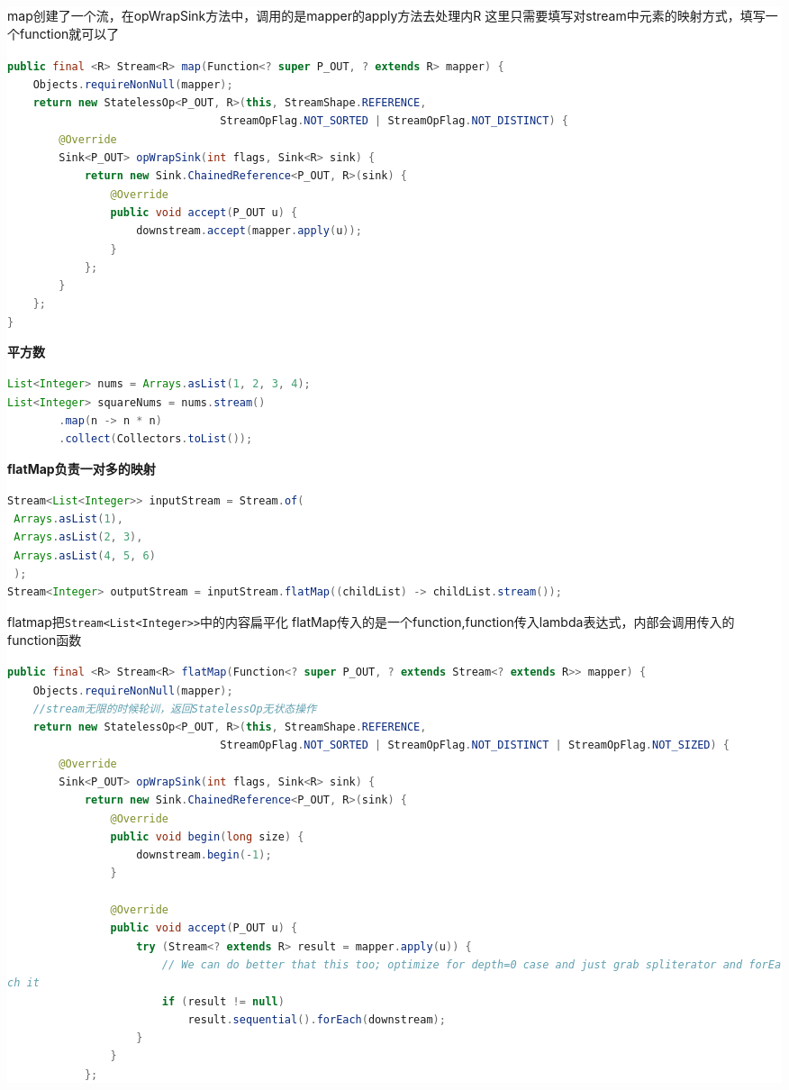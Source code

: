 map创建了一个流，在opWrapSink方法中，调用的是mapper的apply方法去处理内R
这里只需要填写对stream中元素的映射方式，填写一个function就可以了

```java
public final <R> Stream<R> map(Function<? super P_OUT, ? extends R> mapper) {
    Objects.requireNonNull(mapper);
    return new StatelessOp<P_OUT, R>(this, StreamShape.REFERENCE,
                                 StreamOpFlag.NOT_SORTED | StreamOpFlag.NOT_DISTINCT) {
        @Override
        Sink<P_OUT> opWrapSink(int flags, Sink<R> sink) {
            return new Sink.ChainedReference<P_OUT, R>(sink) {
                @Override
                public void accept(P_OUT u) {
                    downstream.accept(mapper.apply(u));
                }
            };
        }
    };
}
```

**平方数**

```java
List<Integer> nums = Arrays.asList(1, 2, 3, 4);
List<Integer> squareNums = nums.stream()
        .map(n -> n * n)
        .collect(Collectors.toList());
```

**flatMap负责一对多的映射**

```java
Stream<List<Integer>> inputStream = Stream.of(
 Arrays.asList(1),
 Arrays.asList(2, 3),
 Arrays.asList(4, 5, 6)
 );
Stream<Integer> outputStream = inputStream.flatMap((childList) -> childList.stream());
```
flatmap把`Stream<List<Integer>>`中的内容扁平化
flatMap传入的是一个function,function传入lambda表达式，内部会调用传入的function函数

```java
public final <R> Stream<R> flatMap(Function<? super P_OUT, ? extends Stream<? extends R>> mapper) {
    Objects.requireNonNull(mapper);
    //stream无限的时候轮训，返回StatelessOp无状态操作
    return new StatelessOp<P_OUT, R>(this, StreamShape.REFERENCE,
                                 StreamOpFlag.NOT_SORTED | StreamOpFlag.NOT_DISTINCT | StreamOpFlag.NOT_SIZED) {
        @Override
        Sink<P_OUT> opWrapSink(int flags, Sink<R> sink) {
            return new Sink.ChainedReference<P_OUT, R>(sink) {
                @Override
                public void begin(long size) {
                    downstream.begin(-1);
                }

                @Override
                public void accept(P_OUT u) {
                    try (Stream<? extends R> result = mapper.apply(u)) {
                        // We can do better that this too; optimize for depth=0 case and just grab spliterator and forEach it
                        if (result != null)
                            result.sequential().forEach(downstream);
                    }
                }
            };
```